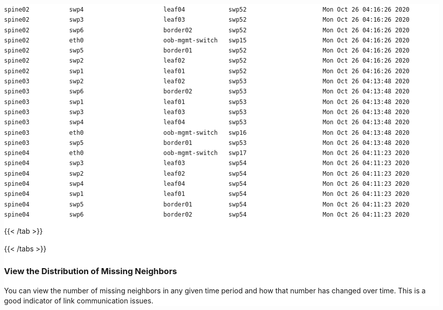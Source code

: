 ```
spine02           swp4                      leaf04            swp52                     Mon Oct 26 04:16:26 2020
spine02           swp3                      leaf03            swp52                     Mon Oct 26 04:16:26 2020
spine02           swp6                      border02          swp52                     Mon Oct 26 04:16:26 2020
spine02           eth0                      oob-mgmt-switch   swp15                     Mon Oct 26 04:16:26 2020
spine02           swp5                      border01          swp52                     Mon Oct 26 04:16:26 2020
spine02           swp2                      leaf02            swp52                     Mon Oct 26 04:16:26 2020
spine02           swp1                      leaf01            swp52                     Mon Oct 26 04:16:26 2020
spine03           swp2                      leaf02            swp53                     Mon Oct 26 04:13:48 2020
spine03           swp6                      border02          swp53                     Mon Oct 26 04:13:48 2020
spine03           swp1                      leaf01            swp53                     Mon Oct 26 04:13:48 2020
spine03           swp3                      leaf03            swp53                     Mon Oct 26 04:13:48 2020
spine03           swp4                      leaf04            swp53                     Mon Oct 26 04:13:48 2020
spine03           eth0                      oob-mgmt-switch   swp16                     Mon Oct 26 04:13:48 2020
spine03           swp5                      border01          swp53                     Mon Oct 26 04:13:48 2020
spine04           eth0                      oob-mgmt-switch   swp17                     Mon Oct 26 04:11:23 2020
spine04           swp3                      leaf03            swp54                     Mon Oct 26 04:11:23 2020
spine04           swp2                      leaf02            swp54                     Mon Oct 26 04:11:23 2020
spine04           swp4                      leaf04            swp54                     Mon Oct 26 04:11:23 2020
spine04           swp1                      leaf01            swp54                     Mon Oct 26 04:11:23 2020
spine04           swp5                      border01          swp54                     Mon Oct 26 04:11:23 2020
spine04           swp6                      border02          swp54                     Mon Oct 26 04:11:23 2020
```

{{< /tab >}}

{{< /tabs >}}

### View the Distribution of Missing Neighbors

You can view the number of missing neighbors in any given time period and how that number has changed over time. This is a good indicator of link communication issues.
